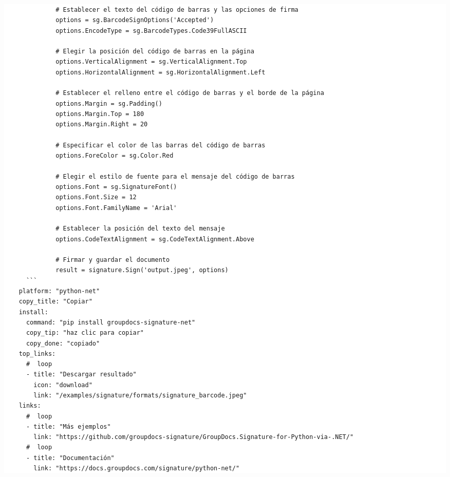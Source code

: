                   # Establecer el texto del código de barras y las opciones de firma
                  options = sg.BarcodeSignOptions('Accepted')
                  options.EncodeType = sg.BarcodeTypes.Code39FullASCII

                  # Elegir la posición del código de barras en la página
                  options.VerticalAlignment = sg.VerticalAlignment.Top
                  options.HorizontalAlignment = sg.HorizontalAlignment.Left

                  # Establecer el relleno entre el código de barras y el borde de la página
                  options.Margin = sg.Padding()
                  options.Margin.Top = 180
                  options.Margin.Right = 20

                  # Especificar el color de las barras del código de barras
                  options.ForeColor = sg.Color.Red

                  # Elegir el estilo de fuente para el mensaje del código de barras
                  options.Font = sg.SignatureFont()
                  options.Font.Size = 12
                  options.Font.FamilyName = 'Arial'

                  # Establecer la posición del texto del mensaje
                  options.CodeTextAlignment = sg.CodeTextAlignment.Above

                  # Firmar y guardar el documento
                  result = signature.Sign('output.jpeg', options)
          ```
        platform: "python-net"
        copy_title: "Copiar"
        install:
          command: "pip install groupdocs-signature-net"
          copy_tip: "haz clic para copiar"
          copy_done: "copiado"
        top_links:
          #  loop
          - title: "Descargar resultado"
            icon: "download"
            link: "/examples/signature/formats/signature_barcode.jpeg"
        links:
          #  loop
          - title: "Más ejemplos"
            link: "https://github.com/groupdocs-signature/GroupDocs.Signature-for-Python-via-.NET/"
          #  loop
          - title: "Documentación"
            link: "https://docs.groupdocs.com/signature/python-net/"
            